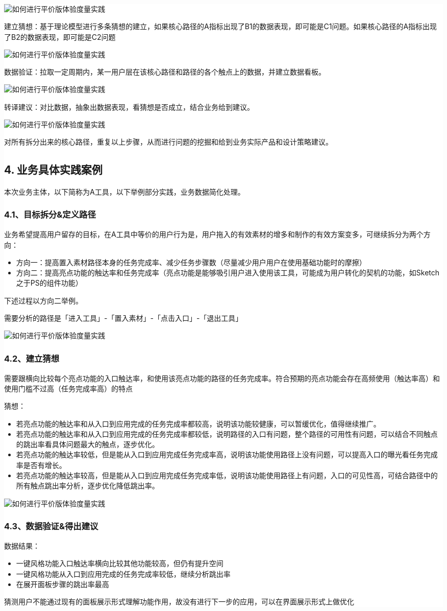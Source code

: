 ![如何进行平价版体验度量实践](https://image.woshipm.com/wp-files/2023/03/u2r0JZbNZQHZ9ijkDI0Z.png)

建立猜想：基于理论模型进行多条猜想的建立，如果核心路径的A指标出现了B1的数据表现，即可能是C1问题。如果核心路径的A指标出现了B2的数据表现，即可能是C2问题

![如何进行平价版体验度量实践](https://image.woshipm.com/wp-files/2023/03/SGf49S78kpddn5iMVZqw.png)

数据验证：拉取一定周期内，某一用户层在该核心路径和路径的各个触点上的数据，并建立数据看板。

![如何进行平价版体验度量实践](https://image.woshipm.com/wp-files/2023/03/hvqy6iNEtRQ65je5psVb.png)

转译建议：对比数据，抽象出数据表现，看猜想是否成立，结合业务给到建议。

![如何进行平价版体验度量实践](https://image.woshipm.com/wp-files/2023/03/dADXW4TUqUj3aDvrrpvs.png)

对所有拆分出来的核心路径，重复以上步骤，从而进行问题的挖掘和给到业务实际产品和设计策略建议。

## 4\. 业务具体实践案例

本次业务主体，以下简称为A工具，以下举例部分实践，业务数据简化处理。

### 4.1、目标拆分&定义路径

业务希望提高用户留存的目标，在A工具中等价的用户行为是，用户拖入的有效素材的增多和制作的有效方案变多，可继续拆分为两个方向：

*   方向一：提高置入素材路径本身的任务完成率、减少任务步骤数（尽量减少用户用户在使用基础功能时的摩擦）
*   方向二：提高亮点功能的触达率和任务完成率（亮点功能是能够吸引用户进入使用该工具，可能成为用户转化的契机的功能，如Sketch之于PS的组件功能）

下述过程以方向二举例。

需要分析的路径是「进入工具」-「置入素材」-「点击入口」-「退出工具」

![如何进行平价版体验度量实践](https://image.woshipm.com/wp-files/2023/03/rT6waRSRUlBdLzfveAjS.png)

### 4.2、建立猜想

需要跟横向比较每个亮点功能的入口触达率，和使用该亮点功能的路径的任务完成率。符合预期的亮点功能会存在高频使用（触达率高）和使用门槛不过高（任务完成率高）的特点

猜想：

*   若亮点功能的触达率和从入口到应用完成的任务完成率都较高，说明该功能较健康，可以暂缓优化，值得继续推广。
*   若亮点功能的触达率和从入口到应用完成的任务完成率都较低，说明路径的入口有问题，整个路径的可用性有问题，可以结合不同触点的跳出率看具体问题最大的触点，逐步优化。
*   若亮点功能的触达率较低，但是能从入口到应用完成任务完成率高，说明该功能使用路径上没有问题，可以提高入口的曝光看任务完成率是否有增长。
*   若亮点功能的触达率较高，但是能从入口到应用完成任务完成率低，说明该功能使用路径上有问题，入口的可见性高，可结合路径中的所有触点跳出率分析，逐步优化降低跳出率。

![如何进行平价版体验度量实践](https://image.woshipm.com/wp-files/2023/03/gKWZoTDZxno81RraaOZ6.png)

### 4.3、数据验证&得出建议

数据结果：

*   一键风格功能入口触达率横向比较其他功能较高，但仍有提升空间
*   一键风格功能从入口到应用完成的任务完成率较低，继续分析跳出率
*   在展开面板步骤的跳出率最高

猜测用户不能通过现有的面板展示形式理解功能作用，故没有进行下一步的应用，可以在界面展示形式上做优化
